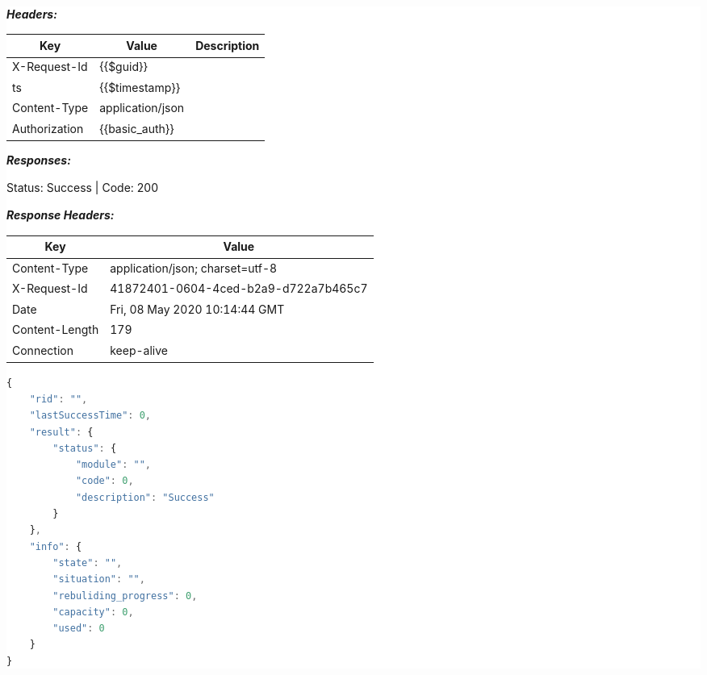 
***Headers:***

| Key | Value | Description |
| --- | ------|-------------|
| X-Request-Id | {{$guid}} |  |
| ts | {{$timestamp}} |  |
| Content-Type | application/json |  |
| Authorization | {{basic_auth}} |  |



***Responses:***


Status: Success | Code: 200



***Response Headers:***

| Key | Value |
| --- | ------|
| Content-Type | application/json; charset=utf-8 |
| X-Request-Id | 41872401-0604-4ced-b2a9-d722a7b465c7 |
| Date | Fri, 08 May 2020 10:14:44 GMT |
| Content-Length | 179 |
| Connection | keep-alive |



```js
{
    "rid": "",
    "lastSuccessTime": 0,
    "result": {
        "status": {
            "module": "",
            "code": 0,
            "description": "Success"
        }
    },
    "info": {
        "state": "",
        "situation": "",
        "rebuliding_progress": 0,
        "capacity": 0,
        "used": 0
    }
}
```
